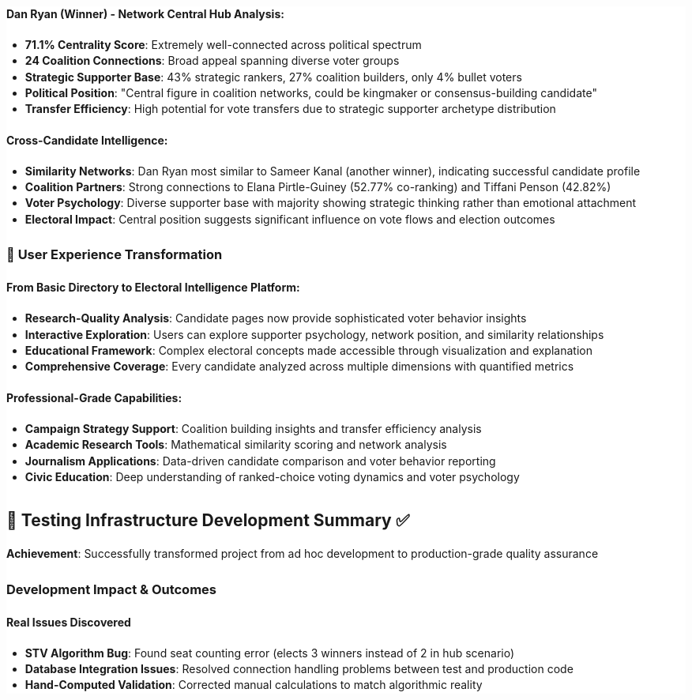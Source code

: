 #### **Dan Ryan (Winner) - Network Central Hub Analysis**:
- **71.1% Centrality Score**: Extremely well-connected across political spectrum
- **24 Coalition Connections**: Broad appeal spanning diverse voter groups
- **Strategic Supporter Base**: 43% strategic rankers, 27% coalition builders, only 4% bullet voters
- **Political Position**: "Central figure in coalition networks, could be kingmaker or consensus-building candidate"
- **Transfer Efficiency**: High potential for vote transfers due to strategic supporter archetype distribution

#### **Cross-Candidate Intelligence**:
- **Similarity Networks**: Dan Ryan most similar to Sameer Kanal (another winner), indicating successful candidate profile
- **Coalition Partners**: Strong connections to Elana Pirtle-Guiney (52.77% co-ranking) and Tiffani Penson (42.82%)
- **Voter Psychology**: Diverse supporter base with majority showing strategic thinking rather than emotional attachment
- **Electoral Impact**: Central position suggests significant influence on vote flows and election outcomes

### 🎯 **User Experience Transformation**

#### **From Basic Directory to Electoral Intelligence Platform**:
- **Research-Quality Analysis**: Candidate pages now provide sophisticated voter behavior insights
- **Interactive Exploration**: Users can explore supporter psychology, network position, and similarity relationships
- **Educational Framework**: Complex electoral concepts made accessible through visualization and explanation
- **Comprehensive Coverage**: Every candidate analyzed across multiple dimensions with quantified metrics

#### **Professional-Grade Capabilities**:
- **Campaign Strategy Support**: Coalition building insights and transfer efficiency analysis
- **Academic Research Tools**: Mathematical similarity scoring and network analysis
- **Journalism Applications**: Data-driven candidate comparison and voter behavior reporting
- **Civic Education**: Deep understanding of ranked-choice voting dynamics and voter psychology

## 🧪 **Testing Infrastructure Development Summary** ✅

**Achievement**: Successfully transformed project from ad hoc development to production-grade quality assurance

### **Development Impact & Outcomes**

#### **Real Issues Discovered**
- **STV Algorithm Bug**: Found seat counting error (elects 3 winners instead of 2 in hub scenario)
- **Database Integration Issues**: Resolved connection handling problems between test and production code
- **Hand-Computed Validation**: Corrected manual calculations to match algorithmic reality
